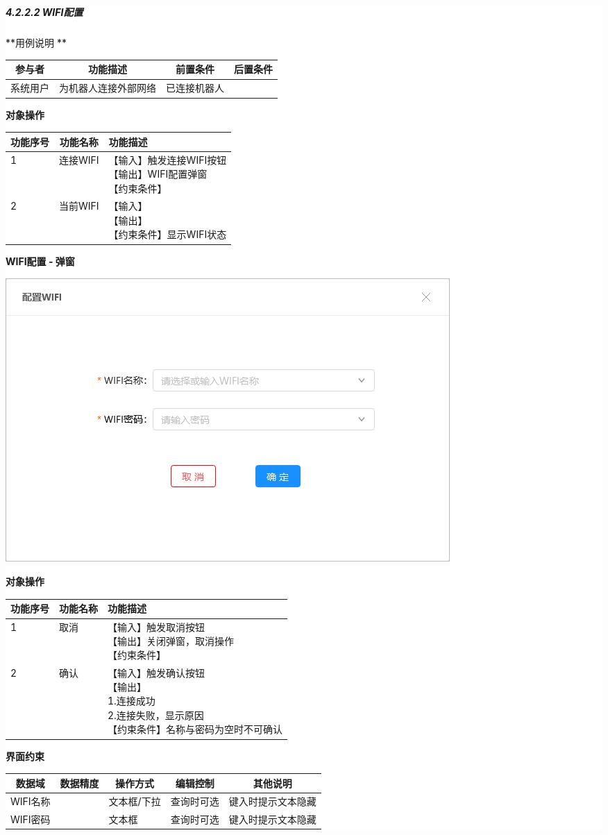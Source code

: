 

##### 4.2.2.2 WIFI配置

**用例说明  **

| 参与者   | 功能描述             | 前置条件     | 后置条件 |
| -------- | -------------------- | ------------ | -------- |
| 系统用户 | 为机器人连接外部网络 | 已连接机器人 |          |

**对象操作**

| 功能序号 | 功能名称 | 功能描述                                                     |
| -------- | -------- | :----------------------------------------------------------- |
| 1        | 连接WIFI | 【输入】触发连接WIFI按钮<br />【输出】WIFI配置弹窗<br />【约束条件】 |
| 2        | 当前WIFI | 【输入】<br />【输出】<br />【约束条件】显示WIFI状态         |



**WIFI配置 - 弹窗**

![](https://raw.githubusercontent.com/516748229/picgo/master/__wifi.png)

**对象操作**

| 功能序号 | 功能名称 | 功能描述                                                     |
| -------- | -------- | :----------------------------------------------------------- |
| 1        | 取消     | 【输入】触发取消按钮<br />【输出】关闭弹窗，取消操作<br />【约束条件】 |
| 2        | 确认     | 【输入】触发确认按钮<br />【输出】<br />1.连接成功<br />2.连接失败，显示原因<br />【约束条件】名称与密码为空时不可确认 |

**界面约束**

| 数据域   | 数据精度 | 操作方式    | 编辑控制   | 其他说明           |
| -------- | -------- | ----------- | ---------- | ------------------ |
| WIFI名称 |          | 文本框/下拉 | 查询时可选 | 键入时提示文本隐藏 |
| WIFI密码 |          | 文本框      | 查询时可选 | 键入时提示文本隐藏 |
